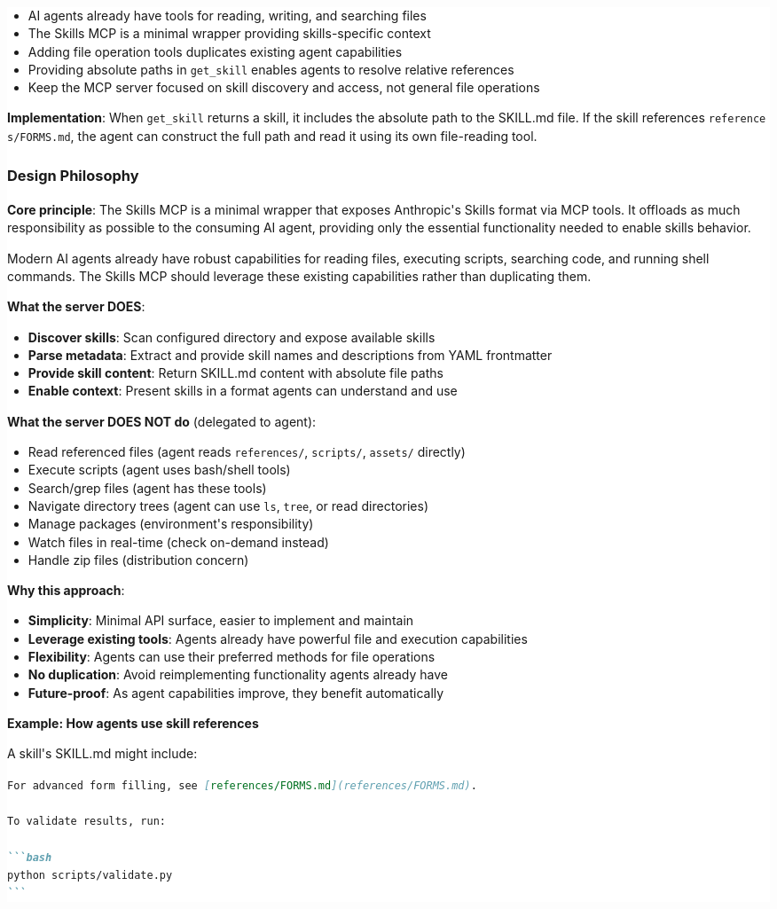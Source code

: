 - AI agents already have tools for reading, writing, and searching files
- The Skills MCP is a minimal wrapper providing skills-specific context
- Adding file operation tools duplicates existing agent capabilities
- Providing absolute paths in `get_skill` enables agents to resolve relative references
- Keep the MCP server focused on skill discovery and access, not general file operations

**Implementation**: When `get_skill` returns a skill, it includes the absolute path to the SKILL.md file. If the skill references `references/FORMS.md`, the agent can construct the full path and read it using its own file-reading tool.

### Design Philosophy

**Core principle**: The Skills MCP is a minimal wrapper that exposes Anthropic's Skills format via MCP tools. It offloads as much responsibility as possible to the consuming AI agent, providing only the essential functionality needed to enable skills behavior.

Modern AI agents already have robust capabilities for reading files, executing scripts, searching code, and running shell commands. The Skills MCP should leverage these existing capabilities rather than duplicating them.

**What the server DOES**:

- **Discover skills**: Scan configured directory and expose available skills
- **Parse metadata**: Extract and provide skill names and descriptions from YAML frontmatter
- **Provide skill content**: Return SKILL.md content with absolute file paths
- **Enable context**: Present skills in a format agents can understand and use

**What the server DOES NOT do** (delegated to agent):

- Read referenced files (agent reads `references/`, `scripts/`, `assets/` directly)
- Execute scripts (agent uses bash/shell tools)
- Search/grep files (agent has these tools)
- Navigate directory trees (agent can use `ls`, `tree`, or read directories)
- Manage packages (environment's responsibility)
- Watch files in real-time (check on-demand instead)
- Handle zip files (distribution concern)

**Why this approach**:

- **Simplicity**: Minimal API surface, easier to implement and maintain
- **Leverage existing tools**: Agents already have powerful file and execution capabilities
- **Flexibility**: Agents can use their preferred methods for file operations
- **No duplication**: Avoid reimplementing functionality agents already have
- **Future-proof**: As agent capabilities improve, they benefit automatically

**Example: How agents use skill references**

A skill's SKILL.md might include:

````markdown
For advanced form filling, see [references/FORMS.md](references/FORMS.md).

To validate results, run:

```bash
python scripts/validate.py
```
````
